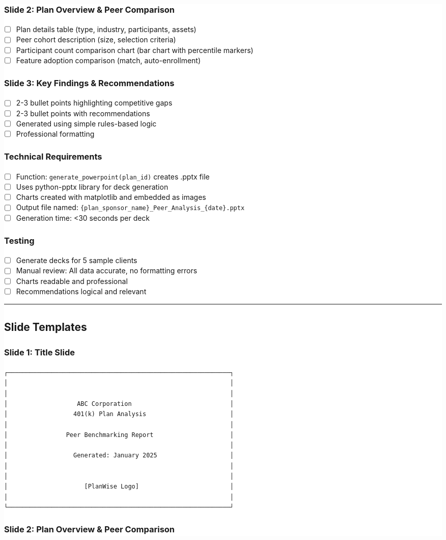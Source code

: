 ### Slide 2: Plan Overview & Peer Comparison
- [ ] Plan details table (type, industry, participants, assets)
- [ ] Peer cohort description (size, selection criteria)
- [ ] Participant count comparison chart (bar chart with percentile markers)
- [ ] Feature adoption comparison (match, auto-enrollment)

### Slide 3: Key Findings & Recommendations
- [ ] 2-3 bullet points highlighting competitive gaps
- [ ] 2-3 bullet points with recommendations
- [ ] Generated using simple rules-based logic
- [ ] Professional formatting

### Technical Requirements
- [ ] Function: `generate_powerpoint(plan_id)` creates .pptx file
- [ ] Uses python-pptx library for deck generation
- [ ] Charts created with matplotlib and embedded as images
- [ ] Output file named: `{plan_sponsor_name}_Peer_Analysis_{date}.pptx`
- [ ] Generation time: <30 seconds per deck

### Testing
- [ ] Generate decks for 5 sample clients
- [ ] Manual review: All data accurate, no formatting errors
- [ ] Charts readable and professional
- [ ] Recommendations logical and relevant

---

## Slide Templates

### Slide 1: Title Slide

```
┌─────────────────────────────────────────────────────────────┐
│                                                             │
│                                                             │
│                   ABC Corporation                           │
│                  401(k) Plan Analysis                       │
│                                                             │
│                Peer Benchmarking Report                     │
│                                                             │
│                  Generated: January 2025                    │
│                                                             │
│                                                             │
│                     [PlanWise Logo]                         │
│                                                             │
└─────────────────────────────────────────────────────────────┘
```

### Slide 2: Plan Overview & Peer Comparison
